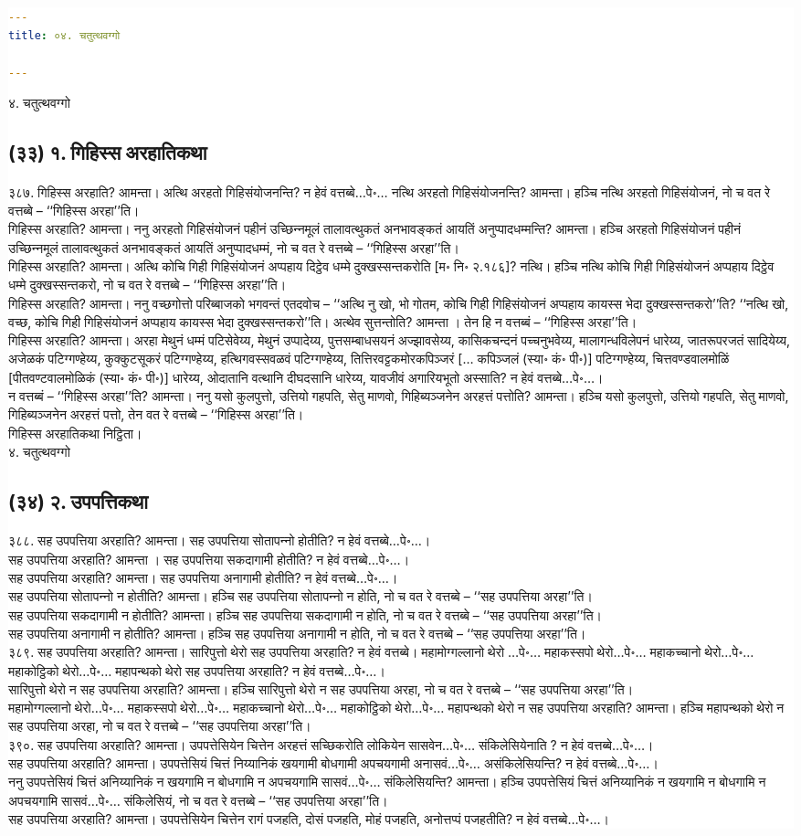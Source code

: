 ```yaml
---
title: ०४. चतुत्थवग्गो

---
```

४. चतुत्थवग्गो  


## (३३) १. गिहिस्स अरहातिकथा

३८७. गिहिस्स अरहाति? आमन्ता। अत्थि अरहतो गिहिसंयोजनन्ति? न हेवं वत्तब्बे…पे॰… नत्थि अरहतो गिहिसंयोजनन्ति? आमन्ता। हञ्‍चि नत्थि अरहतो गिहिसंयोजनं, नो च वत रे वत्तब्बे – ‘‘गिहिस्स अरहा’’ति।  
गिहिस्स अरहाति? आमन्ता। ननु अरहतो गिहिसंयोजनं पहीनं उच्छिन्‍नमूलं तालावत्थुकतं अनभावङ्कतं आयतिं अनुप्पादधम्मन्ति? आमन्ता। हञ्‍चि अरहतो गिहिसंयोजनं पहीनं उच्छिन्‍नमूलं तालावत्थुकतं अनभावङ्कतं आयतिं अनुप्पादधम्मं, नो च वत रे वत्तब्बे – ‘‘गिहिस्स अरहा’’ति।  
गिहिस्स अरहाति? आमन्ता। अत्थि कोचि गिही गिहिसंयोजनं अप्पहाय दिट्ठेव धम्मे दुक्खस्सन्तकरोति [म॰ नि॰ २.१८६]? नत्थि। हञ्‍चि नत्थि कोचि गिही गिहिसंयोजनं अप्पहाय दिट्ठेव धम्मे दुक्खस्सन्तकरो, नो च वत रे वत्तब्बे – ‘‘गिहिस्स अरहा’’ति।  
गिहिस्स अरहाति? आमन्ता। ननु वच्छगोत्तो परिब्बाजको भगवन्तं एतदवोच – ‘‘अत्थि नु खो, भो गोतम, कोचि गिही गिहिसंयोजनं अप्पहाय कायस्स भेदा दुक्खस्सन्तकरो’’ति? ‘‘नत्थि खो, वच्छ, कोचि गिही गिहिसंयोजनं अप्पहाय कायस्स भेदा दुक्खस्सन्तकरो’’ति। अत्थेव सुत्तन्तोति? आमन्ता । तेन हि न वत्तब्बं – ‘‘गिहिस्स अरहा’’ति।  
गिहिस्स अरहाति? आमन्ता। अरहा मेथुनं धम्मं पटिसेवेय्य, मेथुनं उप्पादेय्य, पुत्तसम्बाधसयनं अज्झावसेय्य, कासिकचन्दनं पच्‍चनुभवेय्य, मालागन्धविलेपनं धारेय्य, जातरूपरजतं सादियेय्य, अजेळकं पटिग्गण्हेय्य, कुक्‍कुटसूकरं पटिग्गण्हेय्य, हत्थिगवस्सवळवं पटिग्गण्हेय्य, तित्तिरवट्टकमोरकपिञ्‍जरं [… कपिञ्‍जलं (स्या॰ कं॰ पी॰)] पटिग्गण्हेय्य, चित्तवण्डवालमोळिं [पीतवण्टवालमोळिकं (स्या॰ कं॰ पी॰)] धारेय्य, ओदातानि वत्थानि दीघदसानि धारेय्य, यावजीवं अगारियभूतो अस्साति? न हेवं वत्तब्बे…पे॰…।  
न वत्तब्बं – ‘‘गिहिस्स अरहा’’ति? आमन्ता। ननु यसो कुलपुत्तो, उत्तियो गहपति, सेतु माणवो, गिहिब्यञ्‍जनेन अरहत्तं पत्तोति? आमन्ता। हञ्‍चि यसो कुलपुत्तो, उत्तियो गहपति, सेतु माणवो, गिहिब्यञ्‍जनेन अरहत्तं पत्तो, तेन वत रे वत्तब्बे – ‘‘गिहिस्स अरहा’’ति।  
गिहिस्स अरहातिकथा निट्ठिता।  
४. चतुत्थवग्गो  


## (३४) २. उपपत्तिकथा

३८८. सह उपपत्तिया अरहाति? आमन्ता। सह उपपत्तिया सोतापन्‍नो होतीति? न हेवं वत्तब्बे…पे॰…।  
सह उपपत्तिया अरहाति? आमन्ता । सह उपपत्तिया सकदागामी होतीति? न हेवं वत्तब्बे…पे॰…।  
सह उपपत्तिया अरहाति? आमन्ता। सह उपपत्तिया अनागामी होतीति? न हेवं वत्तब्बे…पे॰…।  
सह उपपत्तिया सोतापन्‍नो न होतीति? आमन्ता। हञ्‍चि सह उपपत्तिया सोतापन्‍नो न होति, नो च वत रे वत्तब्बे – ‘‘सह उपपत्तिया अरहा’’ति।  
सह उपपत्तिया सकदागामी न होतीति? आमन्ता। हञ्‍चि सह उपपत्तिया सकदागामी न होति, नो च वत रे वत्तब्बे – ‘‘सह उपपत्तिया अरहा’’ति।  
सह उपपत्तिया अनागामी न होतीति? आमन्ता। हञ्‍चि सह उपपत्तिया अनागामी न होति, नो च वत रे वत्तब्बे – ‘‘सह उपपत्तिया अरहा’’ति।  
३८९. सह उपपत्तिया अरहाति? आमन्ता। सारिपुत्तो थेरो सह उपपत्तिया अरहाति? न हेवं वत्तब्बे। महामोग्गल्‍लानो थेरो …पे॰… महाकस्सपो थेरो…पे॰… महाकच्‍चानो थेरो…पे॰… महाकोट्ठिको थेरो…पे॰… महापन्थको थेरो सह उपपत्तिया अरहाति? न हेवं वत्तब्बे…पे॰…।  
सारिपुत्तो थेरो न सह उपपत्तिया अरहाति? आमन्ता। हञ्‍चि सारिपुत्तो थेरो न सह उपपत्तिया अरहा, नो च वत रे वत्तब्बे – ‘‘सह उपपत्तिया अरहा’’ति।  
महामोग्गल्‍लानो थेरो…पे॰… महाकस्सपो थेरो…पे॰… महाकच्‍चानो थेरो…पे॰… महाकोट्ठिको थेरो…पे॰… महापन्थको थेरो न सह उपपत्तिया अरहाति? आमन्ता। हञ्‍चि महापन्थको थेरो न सह उपपत्तिया अरहा, नो च वत रे वत्तब्बे – ‘‘सह उपपत्तिया अरहा’’ति।  
३९०. सह उपपत्तिया अरहाति? आमन्ता। उपपत्तेसियेन चित्तेन अरहत्तं सच्छिकरोति लोकियेन सासवेन…पे॰… संकिलेसियेनाति ? न हेवं वत्तब्बे…पे॰…।  
सह उपपत्तिया अरहाति? आमन्ता। उपपत्तेसियं चित्तं निय्यानिकं खयगामी बोधगामी अपचयगामी अनासवं…पे॰… असंकिलेसियन्ति? न हेवं वत्तब्बे…पे॰…।  
ननु उपपत्तेसियं चित्तं अनिय्यानिकं न खयगामि न बोधगामि न अपचयगामि सासवं…पे॰… संकिलेसियन्ति? आमन्ता। हञ्‍चि उपपत्तेसियं चित्तं अनिय्यानिकं न खयगामि न बोधगामि न अपचयगामि सासवं…पे॰… संकिलेसियं, नो च वत रे वत्तब्बे – ‘‘सह उपपत्तिया अरहा’’ति।  
सह उपपत्तिया अरहाति? आमन्ता। उपपत्तेसियेन चित्तेन रागं पजहति, दोसं पजहति, मोहं पजहति, अनोत्तप्पं पजहतीति? न हेवं वत्तब्बे…पे॰…।  